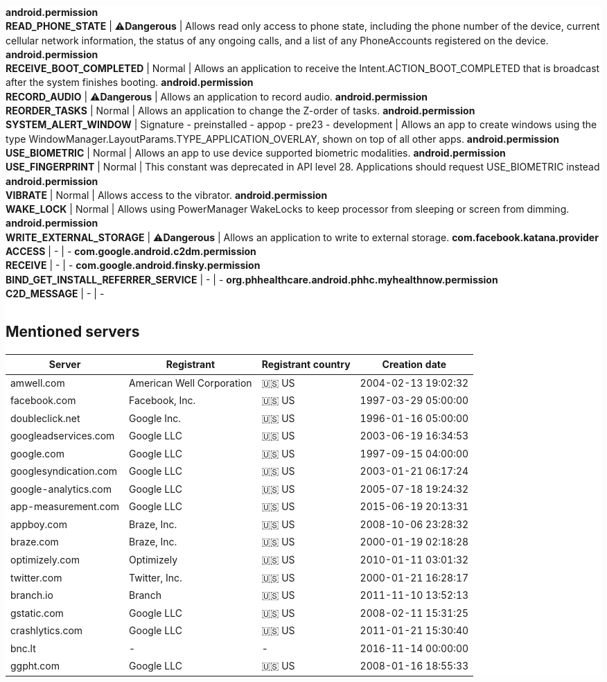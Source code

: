  **android.permission<br>READ_PHONE_STATE** | :warning:**Dangerous** | Allows read only access to phone state, including the phone number of the device, current cellular network information, the status of any ongoing calls, and a list of any PhoneAccounts registered on the device. 
 **android.permission<br>RECEIVE_BOOT_COMPLETED** | Normal | Allows an application to receive the Intent.ACTION_BOOT_COMPLETED that is broadcast after the system finishes booting. 
 **android.permission<br>RECORD_AUDIO** | :warning:**Dangerous** | Allows an application to record audio. 
 **android.permission<br>REORDER_TASKS** | Normal | Allows an application to change the Z-order of tasks. 
 **android.permission<br>SYSTEM_ALERT_WINDOW** | Signature - preinstalled - appop - pre23 - development | Allows an app to create windows using the type WindowManager.LayoutParams.TYPE_APPLICATION_OVERLAY, shown on top of all other apps. 
 **android.permission<br>USE_BIOMETRIC** | Normal | Allows an app to use device supported biometric modalities. 
 **android.permission<br>USE_FINGERPRINT** | Normal | This constant was deprecated in API level 28. Applications should request USE_BIOMETRIC instead 
 **android.permission<br>VIBRATE** | Normal | Allows access to the vibrator. 
 **android.permission<br>WAKE_LOCK** | Normal | Allows using PowerManager WakeLocks to keep processor from sleeping or screen from dimming. 
 **android.permission<br>WRITE_EXTERNAL_STORAGE** | :warning:**Dangerous** | Allows an application to write to external storage. 
 **com.facebook.katana.provider<br>ACCESS** | - | - 
 **com.google.android.c2dm.permission<br>RECEIVE** | - | - 
 **com.google.android.finsky.permission<br>BIND_GET_INSTALL_REFERRER_SERVICE** | - | - 
 **org.phhealthcare.android.phhc.myhealthnow.permission<br>C2D_MESSAGE** | - | - 


## Mentioned servers

| **Server** | **Registrant** | **Registrant country** | **Creation date** | 
|-------------------------|-------------------------|-------------------------|-------------------------|
 | amwell.com | American Well Corporation | :us: US | 2004-02-13 19:02:32 |
 | facebook.com | Facebook, Inc. | :us: US | 1997-03-29 05:00:00 |
 | doubleclick.net | Google Inc. | :us: US | 1996-01-16 05:00:00 |
 | googleadservices.com | Google LLC | :us: US | 2003-06-19 16:34:53 |
 | google.com | Google LLC | :us: US | 1997-09-15 04:00:00 |
 | googlesyndication.com | Google LLC | :us: US | 2003-01-21 06:17:24 |
 | google-analytics.com | Google LLC | :us: US | 2005-07-18 19:24:32 |
 | app-measurement.com | Google LLC | :us: US | 2015-06-19 20:13:31 |
 | appboy.com | Braze, Inc. | :us: US | 2008-10-06 23:28:32 |
 | braze.com | Braze, Inc. | :us: US | 2000-01-19 02:18:28 |
 | optimizely.com | Optimizely | :us: US | 2010-01-11 03:01:32 |
 | twitter.com | Twitter, Inc. | :us: US | 2000-01-21 16:28:17 |
 | branch.io | Branch | :us: US | 2011-11-10 13:52:13 |
 | gstatic.com | Google LLC | :us: US | 2008-02-11 15:31:25 |
 | crashlytics.com | Google LLC | :us: US | 2011-01-21 15:30:40 |
 | bnc.lt | - | - | 2016-11-14 00:00:00 |
 | ggpht.com | Google LLC | :us: US | 2008-01-16 18:55:33 |
